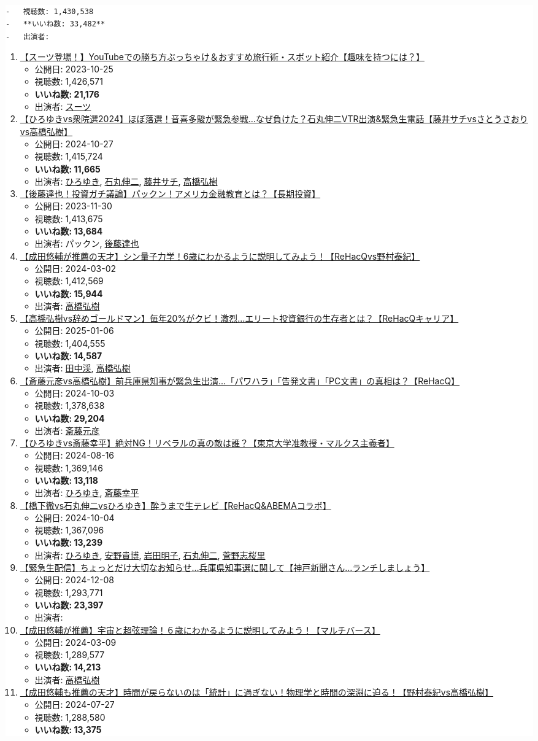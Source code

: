     -   視聴数: 1,430,538
    -   **いいね数: 33,482**
    -   出演者: 
1.  [【スーツ登場！】YouTubeでの勝ち方ぶっちゃけ＆おすすめ旅行術・スポット紹介【趣味を持つには？】](/rehacq_fan/ids/CepOZXVtsCo "wikilink")
    -   公開日: 2023-10-25
    -   視聴数: 1,426,571
    -   **いいね数: 21,176**
    -   出演者: [スーツ](/rehacq_fan/people/スーツ "wikilink")
1.  [【ひろゆきvs衆院選2024】ほぼ落選！音喜多駿が緊急参戦…なぜ負けた？石丸伸二VTR出演&緊急生電話【藤井サチvsさとうさおりvs高橋弘樹】](/rehacq_fan/ids/AmCukzP6Gwc "wikilink")
    -   公開日: 2024-10-27
    -   視聴数: 1,415,724
    -   **いいね数: 11,665**
    -   出演者: [ひろゆき](/rehacq_fan/people/ひろゆき "wikilink"), [石丸伸二](/rehacq_fan/people/石丸伸二 "wikilink"), [藤井サチ](/rehacq_fan/people/藤井サチ "wikilink"), [高橋弘樹](/rehacq_fan/people/高橋弘樹 "wikilink")
1.  [【後藤達也！投資ガチ議論】パックン！アメリカ金融教育とは？【長期投資】](/rehacq_fan/ids/DnaUPmvmoHU "wikilink")
    -   公開日: 2023-11-30
    -   視聴数: 1,413,675
    -   **いいね数: 13,684**
    -   出演者: パックン, [後藤達也](/rehacq_fan/people/後藤達也 "wikilink")
1.  [【成田悠輔が推薦の天才】シン量子力学！6歳にわかるように説明してみよう！【ReHacQvs野村泰紀】](/rehacq_fan/ids/DEG9OZoYzIU "wikilink")
    -   公開日: 2024-03-02
    -   視聴数: 1,412,569
    -   **いいね数: 15,944**
    -   出演者: [高橋弘樹](/rehacq_fan/people/高橋弘樹 "wikilink")
1.  [【高橋弘樹vs辞めゴールドマン】毎年20%がクビ！激烈…エリート投資銀行の生存者とは？【ReHacQキャリア】](/rehacq_fan/ids/SEqkSNRqrUE "wikilink")
    -   公開日: 2025-01-06
    -   視聴数: 1,404,555
    -   **いいね数: 14,587**
    -   出演者: [田中渓](/rehacq_fan/people/田中渓 "wikilink"), [高橋弘樹](/rehacq_fan/people/高橋弘樹 "wikilink")
1.  [【斎藤元彦vs高橋弘樹】前兵庫県知事が緊急生出演...「パワハラ」「告発文書」「PC文書」の真相は？【ReHacQ】](/rehacq_fan/ids/jNGjngpf05U "wikilink")
    -   公開日: 2024-10-03
    -   視聴数: 1,378,638
    -   **いいね数: 29,204**
    -   出演者: [斎藤元彦](/rehacq_fan/people/斎藤元彦 "wikilink")
1.  [【ひろゆきvs斎藤幸平】絶対NG！リベラルの真の敵は誰？【東京大学准教授・マルクス主義者】](/rehacq_fan/ids/gpoohY5z6MI "wikilink")
    -   公開日: 2024-08-16
    -   視聴数: 1,369,146
    -   **いいね数: 13,118**
    -   出演者: [ひろゆき](/rehacq_fan/people/ひろゆき "wikilink"), [斎藤幸平](/rehacq_fan/people/斎藤幸平 "wikilink")
1.  [【橋下徹vs石丸伸二vsひろゆき】酔うまで生テレビ【ReHacQ&ABEMAコラボ】](/rehacq_fan/ids/keQnFHx1atQ "wikilink")
    -   公開日: 2024-10-04
    -   視聴数: 1,367,096
    -   **いいね数: 13,239**
    -   出演者: [ひろゆき](/rehacq_fan/people/ひろゆき "wikilink"), [安野貴博](/rehacq_fan/people/安野貴博 "wikilink"), [岩田明子](/rehacq_fan/people/岩田明子 "wikilink"), [石丸伸二](/rehacq_fan/people/石丸伸二 "wikilink"), [菅野志桜里](/rehacq_fan/people/菅野志桜里 "wikilink")
1.  [【緊急生配信】ちょっとだけ大切なお知らせ…兵庫県知事選に関して【神戸新聞さん…ランチしましょう】](/rehacq_fan/ids/0P-1c-mn2mc "wikilink")
    -   公開日: 2024-12-08
    -   視聴数: 1,293,771
    -   **いいね数: 23,397**
    -   出演者: 
1.  [【成田悠輔が推薦】宇宙と超弦理論！６歳にわかるように説明してみよう！【マルチバース】](/rehacq_fan/ids/4yiyaq0q6xQ "wikilink")
    -   公開日: 2024-03-09
    -   視聴数: 1,289,577
    -   **いいね数: 14,213**
    -   出演者: [高橋弘樹](/rehacq_fan/people/高橋弘樹 "wikilink")
1.  [【成田悠輔も推薦の天才】時間が戻らないのは「統計」に過ぎない！物理学と時間の深淵に迫る！【野村泰紀vs高橋弘樹】](/rehacq_fan/ids/If8msXol9zo "wikilink")
    -   公開日: 2024-07-27
    -   視聴数: 1,288,580
    -   **いいね数: 13,375**